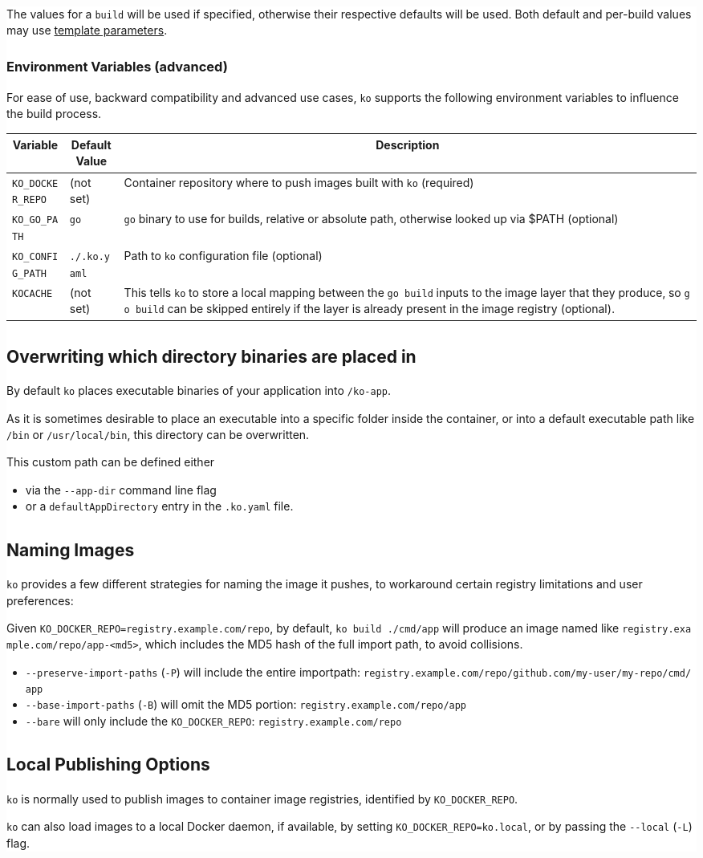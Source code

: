 The values for a `build` will be used if specified, otherwise their respective defaults will be used.
Both default and per-build values may use [template parameters](#templating-support).

### Environment Variables (advanced)

For ease of use, backward compatibility and advanced use cases, `ko` supports the following environment variables to
influence the build process.

| Variable         | Default Value                              | Description                                                                                                                                                                                                                      |
|------------------|--------------------------------------------|----------------------------------------------------------------------------------------------------------------------------------------------------------------------------------------------------------------------------------|
| `KO_DOCKER_REPO` | (not set)                                  | Container repository where to push images built with `ko` (required)                                                                                                                                                             |
| `KO_GO_PATH`     | `go`                                       | `go` binary to use for builds, relative or absolute path, otherwise looked up via $PATH (optional)                                                                                                                               |
| `KO_CONFIG_PATH` | `./.ko.yaml`                               | Path to `ko` configuration file (optional)                                                                                                                                                                                       |
| `KOCACHE`        | (not set)                                  | This tells `ko` to store a local mapping between the `go build` inputs to the image layer that they produce, so `go build` can be skipped entirely if the layer is already present in the image registry (optional).             |

## Overwriting which directory binaries are placed in

By default `ko` places executable binaries of your application into `/ko-app`.

As it is sometimes desirable to place an executable into a specific folder inside
the container, or into a default executable path like `/bin` or `/usr/local/bin`,
this directory can be overwritten.

This custom path can be defined either
- via the `--app-dir` command line flag
- or a `defaultAppDirectory` entry in the `.ko.yaml` file.

## Naming Images

`ko` provides a few different strategies for naming the image it pushes, to
workaround certain registry limitations and user preferences:

Given `KO_DOCKER_REPO=registry.example.com/repo`, by default,
`ko build ./cmd/app` will produce an image named like
`registry.example.com/repo/app-<md5>`, which includes the MD5 hash of the full
import path, to avoid collisions.

- `--preserve-import-paths` (`-P`) will include the entire importpath:
  `registry.example.com/repo/github.com/my-user/my-repo/cmd/app`
- `--base-import-paths` (`-B`) will omit the MD5 portion:
  `registry.example.com/repo/app`
- `--bare` will only include the `KO_DOCKER_REPO`: `registry.example.com/repo`

## Local Publishing Options

`ko` is normally used to publish images to container image registries,
identified by `KO_DOCKER_REPO`.

`ko` can also load images to a local Docker daemon, if available, by setting
`KO_DOCKER_REPO=ko.local`, or by passing the `--local` (`-L`) flag.
